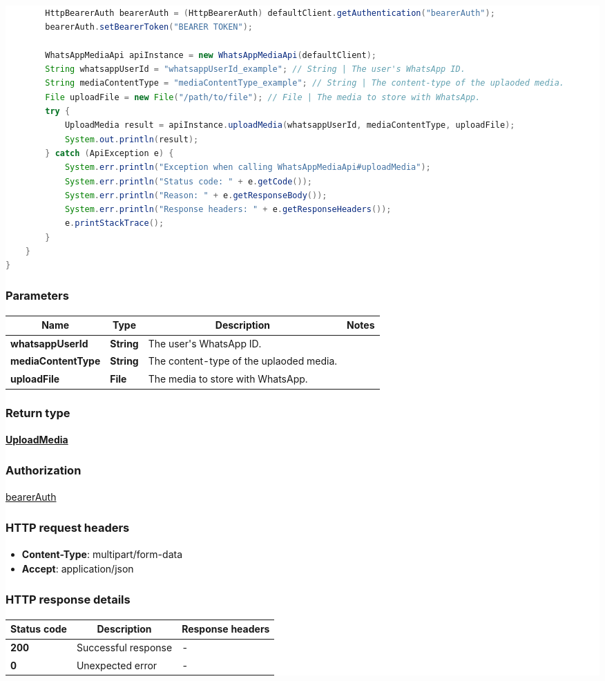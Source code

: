 ```java
        HttpBearerAuth bearerAuth = (HttpBearerAuth) defaultClient.getAuthentication("bearerAuth");
        bearerAuth.setBearerToken("BEARER TOKEN");

        WhatsAppMediaApi apiInstance = new WhatsAppMediaApi(defaultClient);
        String whatsappUserId = "whatsappUserId_example"; // String | The user's WhatsApp ID.
        String mediaContentType = "mediaContentType_example"; // String | The content-type of the uplaoded media.
        File uploadFile = new File("/path/to/file"); // File | The media to store with WhatsApp.
        try {
            UploadMedia result = apiInstance.uploadMedia(whatsappUserId, mediaContentType, uploadFile);
            System.out.println(result);
        } catch (ApiException e) {
            System.err.println("Exception when calling WhatsAppMediaApi#uploadMedia");
            System.err.println("Status code: " + e.getCode());
            System.err.println("Reason: " + e.getResponseBody());
            System.err.println("Response headers: " + e.getResponseHeaders());
            e.printStackTrace();
        }
    }
}
```

### Parameters


Name | Type | Description  | Notes
------------- | ------------- | ------------- | -------------
 **whatsappUserId** | **String**| The user&#39;s WhatsApp ID. |
 **mediaContentType** | **String**| The content-type of the uplaoded media. |
 **uploadFile** | **File**| The media to store with WhatsApp. |

### Return type

[**UploadMedia**](UploadMedia.md)

### Authorization

[bearerAuth](../README.md#bearerAuth)

### HTTP request headers

- **Content-Type**: multipart/form-data
- **Accept**: application/json

### HTTP response details
| Status code | Description | Response headers |
|-------------|-------------|------------------|
| **200** | Successful response |  -  |
| **0** | Unexpected error |  -  |


